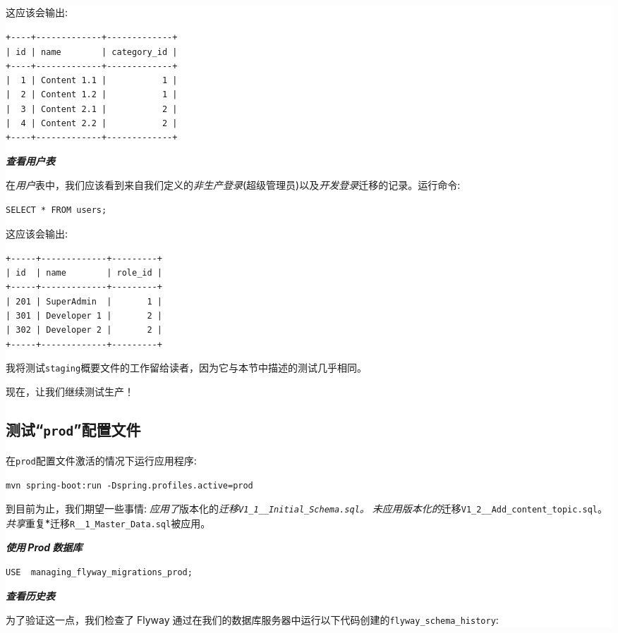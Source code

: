 这应该会输出:

```
+----+-------------+-------------+
| id | name        | category_id |
+----+-------------+-------------+
|  1 | Content 1.1 |           1 |
|  2 | Content 1.2 |           1 |
|  3 | Content 2.1 |           2 |
|  4 | Content 2.2 |           2 |
+----+-------------+-------------+
```

***查看用户表***

在*用户*表中，我们应该看到来自我们定义的*非生产登录*(超级管理员)以及*开发登录*迁移的记录。运行命令:

```
SELECT * FROM users;
```

这应该会输出:

```
+-----+-------------+---------+
| id  | name        | role_id |
+-----+-------------+---------+
| 201 | SuperAdmin  |       1 |
| 301 | Developer 1 |       2 |
| 302 | Developer 2 |       2 |
+-----+-------------+---------+
```

我将测试`staging`概要文件的工作留给读者，因为它与本节中描述的测试几乎相同。

现在，让我们继续测试生产！

## 测试“`prod`”配置文件

在`prod`配置文件激活的情况下运行应用程序:

```
mvn spring-boot:run -Dspring.profiles.active=prod
```

到目前为止，我们期望一些事情:
*应用了*版本化的*迁移`V1_1__Initial_Schema.sql`。
*未应用*版本化的*迁移`V1_2__Add_content_topic.sql`。
*共享*重复*迁移`R__1_Master_Data.sql`被应用。

***使用 Prod 数据库***

```
USE  managing_flyway_migrations_prod;
```

***查看历史表***

为了验证这一点，我们检查了 Flyway 通过在我们的数据库服务器中运行以下代码创建的`flyway_schema_history`:
